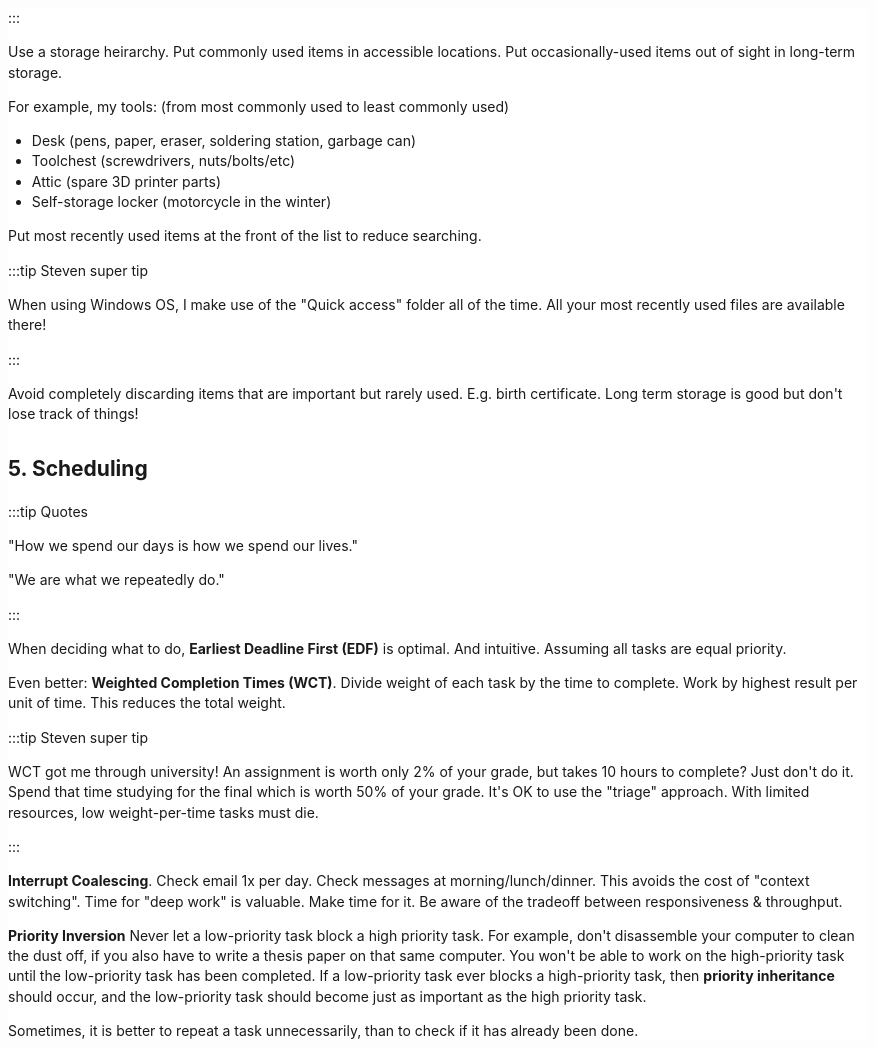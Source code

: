:::

Use a storage heirarchy. Put commonly used items in accessible locations. Put occasionally-used items out of sight in long-term storage.


For example, my tools: (from most commonly used to least commonly used)
- Desk (pens, paper, eraser, soldering station, garbage can)
- Toolchest (screwdrivers, nuts/bolts/etc)
- Attic (spare 3D printer parts)
- Self-storage locker (motorcycle in the winter)

Put most recently used items at the front of the list to reduce searching. 

:::tip Steven super tip

When using Windows OS, I make use of the "Quick access" folder all of the time. All your most recently used files are available there!

:::

Avoid completely discarding items that are important but rarely used. E.g. birth certificate. Long term storage is good but don't lose track of things!

## 5. Scheduling

:::tip Quotes

"How we spend our days is how we spend our lives."

"We are what we repeatedly do."

:::

When deciding what to do, **Earliest Deadline First (EDF)** is optimal. And intuitive. Assuming all tasks are equal priority.

Even better: **Weighted Completion Times (WCT)**. Divide weight of each task by the time to complete. Work by highest result per unit of time. This reduces the total weight.

:::tip Steven super tip

WCT got me through university! An assignment is worth only 2% of your grade, but takes 10 hours to complete? Just don't do it. Spend that time studying for the final which is worth 50% of your grade. It's OK to use the "triage" approach. With limited resources, low weight-per-time tasks must die.

:::

**Interrupt Coalescing**. Check email 1x per day. Check messages at morning/lunch/dinner. This avoids the cost of "context switching". Time for "deep work" is valuable. Make time for it. Be aware of the tradeoff between responsiveness & throughput.

**Priority Inversion** Never let a low-priority task block a high priority task. For example, don't disassemble your computer to clean the dust off, if you also have to write a thesis paper on that same computer. You won't be able to work on the high-priority task until the low-priority task has been completed. If a low-priority task ever blocks a high-priority task, then **priority inheritance** should occur, and the low-priority task should become just as important as the high priority task.

Sometimes, it is better to repeat a task unnecessarily, than to check if it has already been done. 
